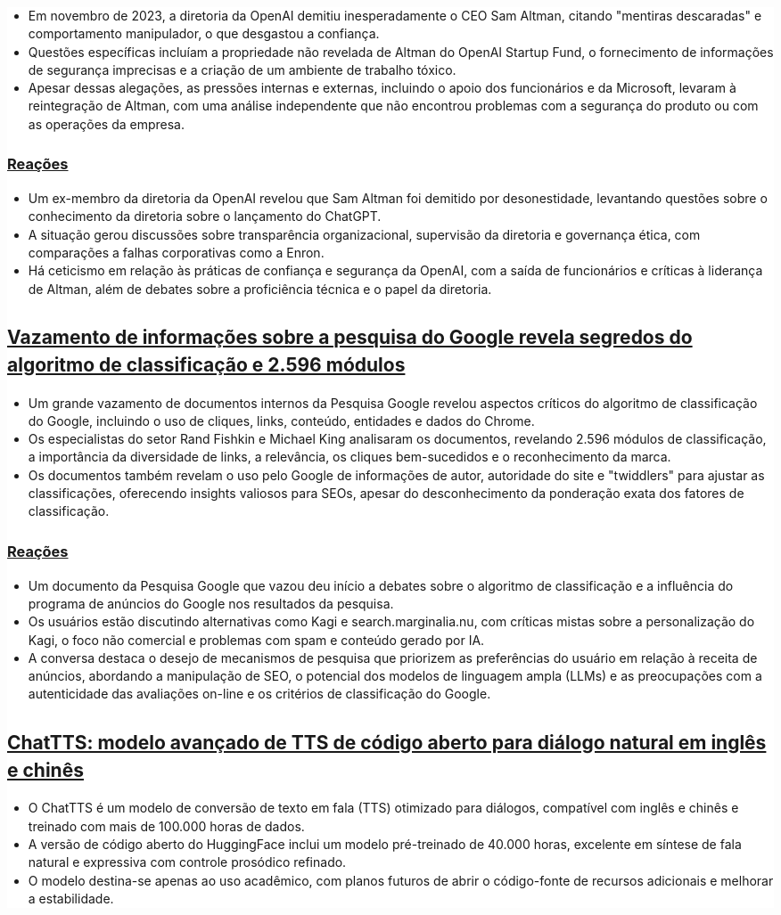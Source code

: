 - Em novembro de 2023, a diretoria da OpenAI demitiu inesperadamente o CEO Sam Altman, citando "mentiras descaradas" e comportamento manipulador, o que desgastou a confiança.
- Questões específicas incluíam a propriedade não revelada de Altman do OpenAI Startup Fund, o fornecimento de informações de segurança imprecisas e a criação de um ambiente de trabalho tóxico.
- Apesar dessas alegações, as pressões internas e externas, incluindo o apoio dos funcionários e da Microsoft, levaram à reintegração de Altman, com uma análise independente que não encontrou problemas com a segurança do produto ou com as operações da empresa.

### [Reações](https://news.ycombinator.com/item?id=40509399)

- Um ex-membro da diretoria da OpenAI revelou que Sam Altman foi demitido por desonestidade, levantando questões sobre o conhecimento da diretoria sobre o lançamento do ChatGPT.
- A situação gerou discussões sobre transparência organizacional, supervisão da diretoria e governança ética, com comparações a falhas corporativas como a Enron.
- Há ceticismo em relação às práticas de confiança e segurança da OpenAI, com a saída de funcionários e críticas à liderança de Altman, além de debates sobre a proficiência técnica e o papel da diretoria.

## [Vazamento de informações sobre a pesquisa do Google revela segredos do algoritmo de classificação e 2.596 módulos](https://searchengineland.com/google-search-document-leak-ranking-442617)

- Um grande vazamento de documentos internos da Pesquisa Google revelou aspectos críticos do algoritmo de classificação do Google, incluindo o uso de cliques, links, conteúdo, entidades e dados do Chrome.
- Os especialistas do setor Rand Fishkin e Michael King analisaram os documentos, revelando 2.596 módulos de classificação, a importância da diversidade de links, a relevância, os cliques bem-sucedidos e o reconhecimento da marca.
- Os documentos também revelam o uso pelo Google de informações de autor, autoridade do site e "twiddlers" para ajustar as classificações, oferecendo insights valiosos para SEOs, apesar do desconhecimento da ponderação exata dos fatores de classificação.

### [Reações](https://news.ycombinator.com/item?id=40510125)

- Um documento da Pesquisa Google que vazou deu início a debates sobre o algoritmo de classificação e a influência do programa de anúncios do Google nos resultados da pesquisa.
- Os usuários estão discutindo alternativas como Kagi e search.marginalia.nu, com críticas mistas sobre a personalização do Kagi, o foco não comercial e problemas com spam e conteúdo gerado por IA.
- A conversa destaca o desejo de mecanismos de pesquisa que priorizem as preferências do usuário em relação à receita de anúncios, abordando a manipulação de SEO, o potencial dos modelos de linguagem ampla (LLMs) e as preocupações com a autenticidade das avaliações on-line e os critérios de classificação do Google.

## [ChatTTS: modelo avançado de TTS de código aberto para diálogo natural em inglês e chinês](https://github.com/2noise/ChatTTS)

- O ChatTTS é um modelo de conversão de texto em fala (TTS) otimizado para diálogos, compatível com inglês e chinês e treinado com mais de 100.000 horas de dados.
- A versão de código aberto do HuggingFace inclui um modelo pré-treinado de 40.000 horas, excelente em síntese de fala natural e expressiva com controle prosódico refinado.
- O modelo destina-se apenas ao uso acadêmico, com planos futuros de abrir o código-fonte de recursos adicionais e melhorar a estabilidade.
